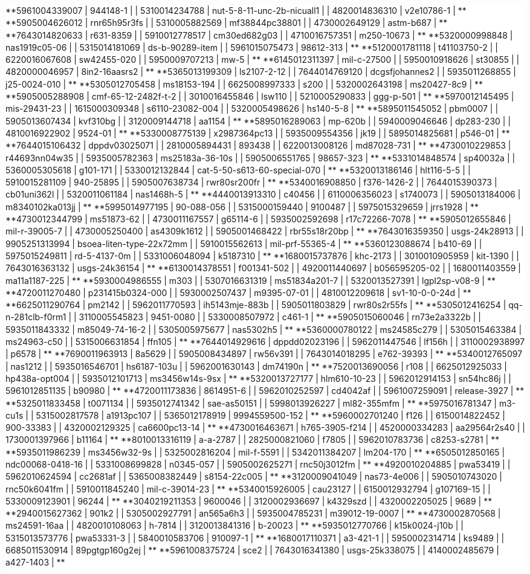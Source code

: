 **5961004339007 | 944148-1 |  | 5310014234788 | nut-5-8-11-unc-2b-nicuall1 |  | 4820014836310 | v2e10786-1 | **    **5905004626012 | rnr65h95r3fs |  | 5310005882569 | mf38844pc38801 |  | 4730002649129 | astm-b687 | **    **7643014820633 | r631-8359 |  | 5910012778517 | cm30ed682g03 |  | 4710016757351 | m250-10673 | **    **5320000998848 | nas1919c05-06 |  | 5315014181069 | ds-b-90289-item |  | 5961015075473 | 98612-313 | **    **5120001781118 | t41103750-2 |  | 6220016067608 | sw42455-020 |  | 5950009707213 | mw-5 | **    **6145012311397 | mil-c-27500 |  | 5950010918626 | st30855 |  | 4820000046957 | 8in2-16aasrs2 | **
**5365013199309 | ls2107-2-12 |  | 7644014769120 | dcgsfjohannes2 |  | 5935011268855 | j25-0024-010 | **    **5305012705458 | ms18153-194 |  | 6625008997333 | s200 |  | 5320002643198 | ms20427-8c9 | **    **5905005288908 | cmf-65-12-2482f-t-2 |  | 3010016455846 | lsw110 |  | 5210005290833 | ggg-p-501 | **    **5970012145495 | mis-29431-23 |  | 1615000309348 | s6110-23082-004 |  | 5320005498626 | hs140-5-8 | **    **5895011545052 | pbm0007 |  | 5905013607434 | kvf310bg |  | 3120009144718 | aa1154 | **    **5895016289063 | mp-620b |  | 5940009046646 | dp283-230 |  | 4810016922902 | 9524-01 | **
**5330008775139 | x2987364pc13 |  | 5935009554356 | jk19 |  | 5895014825681 | p546-01 | **    **7644015106432 | dppdv03025071 |  | 2810005894431 | 893438 |  | 6220013008126 | md87028-731 | **    **4730010229853 | r44693nn04w35 |  | 5935005782363 | ms25183a-36-10s |  | 5905006551765 | 98657-323 | **    **5331014848574 | sp40032a |  | 5360005305618 | g101-171 |  | 5330012132844 | cat-5-50-s613-60-special-070 | **    **5320013186146 | hlt116-5-5 |  | 5910015281109 | 940-25895 |  | 5905007638734 | rwr80sr200fr | **    **5340016908850 | f376-1426-2 |  | 7644015390373 | cb01uni362l |  | 5320011061184 | nas1468h-5 | **
**4440013913310 | c40456 |  | 6110006356023 | s1740073 |  | 5905013184006 | m8340102ka013jj | **    **5995014977195 | 90-088-056 |  | 5315000159440 | 9100487 |  | 5975015329659 | jrrs1928 | **    **4730012344799 | ms51873-62 |  | 4730011167557 | g65114-6 |  | 5935002592698 | r17c72266-7078 | **    **5905012655846 | mil-r-39005-7 |  | 4730005250400 | as4309k1612 |  | 5905001468422 | rbr55s18r20bp | **    **7643016359350 | usgs-24k28913 |  | 9905251313994 | bsoea-liten-type-22x72mm |  | 5910015562613 | mil-prf-55365-4 | **    **5360123088674 | b410-69 |  | 5975015249811 | rd-5-4137-0m |  | 5331006048094 | k5187310 | **
**1680015737876 | khc-2173 |  | 3010010905959 | kit-1390 |  | 7643016363132 | usgs-24k36154 | **    **6130014378551 | f001341-502 |  | 4920011440697 | b056595205-02 |  | 1680011403559 | ma11a1187-225 | **    **5930004986555 | m303 |  | 5307016631319 | ms51834a201-7 |  | 5320013527391 | lgpl2sp-v08-9 | **    **4720011270480 | p231415b0324-000 |  | 5930002507437 | m9395-07-01 |  | 4810012209618 | sv1-10-0-0-24d | **    **6625011290764 | pm2142 |  | 5962011770593 | ih5143mje-883b |  | 5905011803829 | rwr80s2r55fs | **    **5305012416254 | qq-n-281clb-f0rm1 |  | 3110005545823 | 9451-0080 |  | 5330008507972 | c461-1 | **
**5905015060046 | rn73e2a3322b |  | 5935011843332 | m85049-74-16-2 |  | 5305005975677 | nas5302h5 | **    **5360000780122 | ms24585c279 |  | 5305015463384 | ms24963-c50 |  | 5315006631854 | ffn105 | **    **7644014929616 | dppdd02023196 |  | 5962011447546 | lf156h |  | 3110002938997 | p6578 | **    **7690011963913 | 8a5629 |  | 5905008434897 | rw56v391 |  | 7643014018295 | e762-39393 | **    **5340012765097 | nas1212 |  | 5935016546701 | hs6187-103u |  | 5962001630143 | dm74190n | **    **7520013690056 | r108 |  | 6625012925033 | hp438a-opt004 |  | 5935012101713 | ms3456w14s-9sx | **
**5320013727177 | hlm610-10-23 |  | 5962012914153 | sn54hc86j |  | 5961012851135 | b90980 | **    **4720011173836 | 8614951-6 |  | 5962010252597 | cd4042af |  | 5961007259091 | release-3927 | **    **5325011833458 | t0071134 |  | 5935012741342 | sae-as50151 |  | 5998013926227 | ml82-355mfm | **    **5975016781347 | m3-cu1s |  | 5315002817578 | a1913pc107 |  | 5365012178919 | 9994559500-152 | **    **5960002701240 | f126 |  | 6150014822452 | 900-33383 |  | 4320002129325 | ca6600pc13-14 | **    **4730016463671 | h765-3905-f214 |  | 4520000334283 | aa29564r2s40 |  | 1730001397966 | b11164 | **
**8010013316119 | a-a-2787 |  | 2825000821060 | f7805 |  | 5962010783736 | c8253-s2781 | **    **5935011986239 | ms3456w32-9s |  | 5325002816204 | mil-f-5591 |  | 5342011384207 | lm204-170 | **    **6505012850165 | ndc00068-0418-16 |  | 5331008699828 | n0345-057 |  | 5905002625271 | rnc50j3012fm | **    **4920010204885 | pwa53419 |  | 5962010624594 | cc2681af |  | 5365008382449 | s8154-22c005 | **    **3120009041049 | nas73-4e006 |  | 5905010743020 | rnc50k6041fm |  | 5910011845240 | mil-c-39014-23 | **    **5340015926005 | cau23127 |  | 6150012932794 | g107169-15 |  | 5330009123901 | 96244 | **
**3040219211353 | 9600046 |  | 3120002936697 | k4329szd |  | 4320002205025 | 9689 | **    **2940015627362 | 901k2 |  | 5305002927791 | an565a6h3 |  | 5935004785231 | m39012-19-0007 | **    **4730002870568 | ms24591-16aa |  | 4820010108063 | h-7814 |  | 3120013841316 | b-20023 | **    **5935012770766 | k15k0024-j10b |  | 5315013573776 | pwa53331-3 |  | 5840010583706 | 910097-1 | **    **1680017110371 | a3-421-1 |  | 5950002314714 | ks9489 |  | 6685011530914 | 89pgtgp160g2ej | **    **5961008375724 | sce2 |  | 7643016341380 | usgs-25k338075 |  | 4140002485679 | a427-1403 | **
